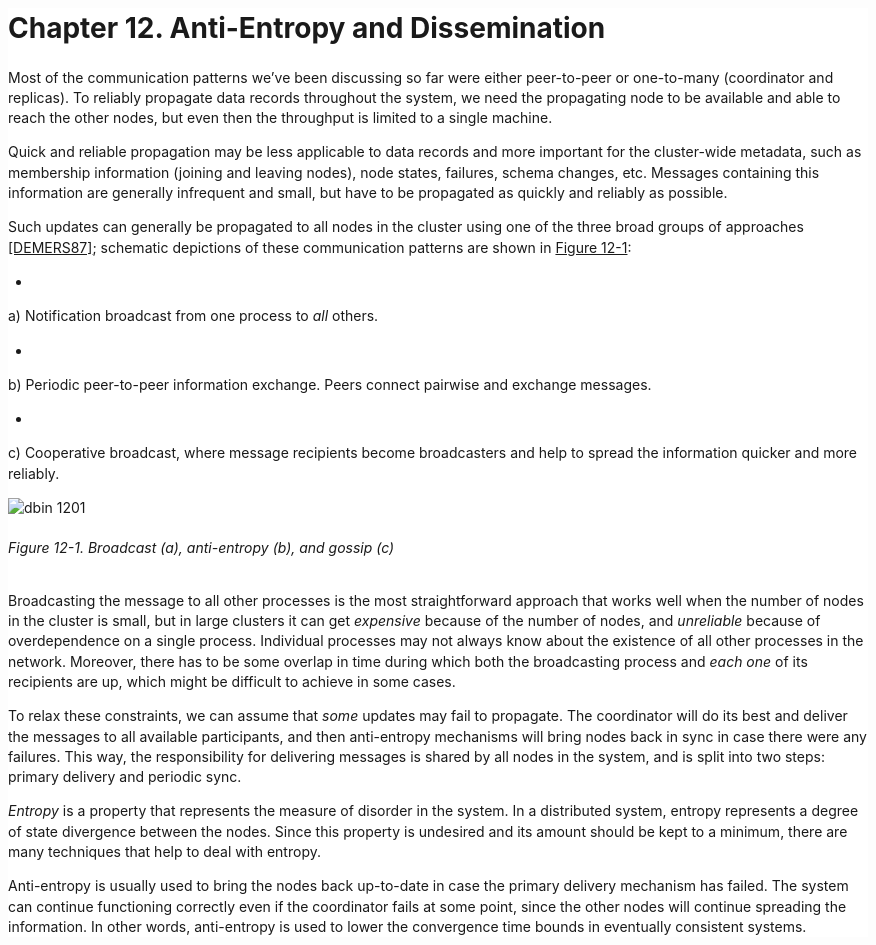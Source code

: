 # Chapter 12. Anti-Entropy and Dissemination

Most of the communication patterns we’ve been discussing so far were either peer-to-peer or one-to-many (coordinator and replicas). To reliably propagate data records throughout the system, we need the propagating node to be available and able to reach the other nodes, but even then the throughput is limited to a single machine.

Quick and reliable propagation may be less applicable to data records and more important for the cluster-wide metadata, such as membership information (joining and leaving nodes), node states, failures, schema changes, etc. Messages containing this information are generally infrequent and small, but have to be propagated as quickly and reliably as possible.

Such updates can generally be propagated to all nodes in the cluster using one of the three broad groups of approaches [[DEMERS87]](https://learning.oreilly.com/library/view/database-internals/9781492040330/app01.html#DEMERS87); schematic depictions of these communication patterns are shown in [Figure 12-1](https://learning.oreilly.com/library/view/database-internals/9781492040330/ch12.html#gossip_3):

-

a) Notification broadcast from one process to *all* others.

-

b) Periodic peer-to-peer information exchange. Peers connect pairwise and exchange messages.

-

c) Cooperative broadcast, where message recipients become broadcasters and help to spread the information quicker and more reliably.

![dbin 1201](https://learning.oreilly.com/api/v2/epubs/urn:orm:book:9781492040330/files/assets/dbin_1201.png)

###### Figure 12-1. Broadcast (a), anti-entropy (b), and gossip (c)

Broadcasting the message to all other processes is the most straightforward approach that works well when the number of nodes in the cluster is small, but in large clusters it can get *expensive* because of the number of nodes, and *unreliable* because of overdependence on a single process. Individual processes may not always know about the existence of all other processes in the network. Moreover, there has to be some overlap in time during which both the broadcasting process and *each one* of its recipients are up, which might be difficult to achieve in some cases.

To relax these constraints, we can assume that *some* updates may fail to propagate. The coordinator will do its best and deliver the messages to all available participants, and then anti-entropy mechanisms will bring nodes back in sync in case there were any failures. This way, the responsibility for delivering messages is shared by all nodes in the system, and is split into two steps: primary delivery and periodic sync.

*Entropy* is a property that represents the measure of disorder in the system. In a distributed system, entropy represents a degree of state divergence between the nodes. Since this property is undesired and its amount should be kept to a minimum, there are many techniques that help to deal with entropy.

Anti-entropy is usually used to bring the nodes back up-to-date in case the primary delivery mechanism has failed. The system can continue functioning correctly even if the coordinator fails at some point, since the other nodes will continue spreading the information. In other words, anti-entropy is used to lower the convergence time bounds in eventually consistent systems.
